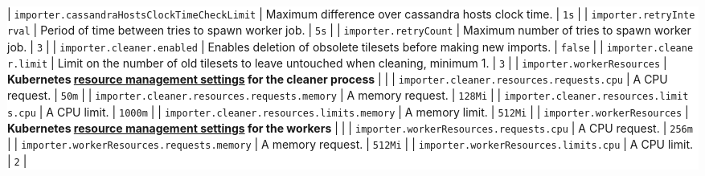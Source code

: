 | `importer.cassandraHostsClockTimeCheckLimit` | Maximum difference over cassandra hosts clock time.                                                                                                                                                                                                                                                                                  | `1s`                                 |
| `importer.retryInterval`                     | Period of time between tries to spawn worker job.                                                                                                                                                                                                                                                                                    | `5s`                                 |
| `importer.retryCount`                        | Maximum number of tries to spawn worker job.                                                                                                                                                                                                                                                                                         | `3`                                  |
| `importer.cleaner.enabled`                   | Enables deletion of obsolete tilesets before making new imports.                                                                                                                                                                                                                                                                     | `false`                              |
| `importer.cleaner.limit`                     | Limit on the number of old tilesets to leave untouched when cleaning, minimum 1.                                                                                                                                                                                                                                                     | `3`                                  |
| `importer.workerResources`                   | **Kubernetes [resource management settings](https://kubernetes.io/docs/concepts/configuration/manage-resources-containers/) for the cleaner process**                                                                                                                                                                                |                                      |
| `importer.cleaner.resources.requests.cpu`    | A CPU request.                                                                                                                                                                                                                                                                                                                       | `50m`                                |
| `importer.cleaner.resources.requests.memory` | A memory request.                                                                                                                                                                                                                                                                                                                    | `128Mi`                              |
| `importer.cleaner.resources.limits.cpu`      | A CPU limit.                                                                                                                                                                                                                                                                                                                         | `1000m`                              |
| `importer.cleaner.resources.limits.memory`   | A memory limit.                                                                                                                                                                                                                                                                                                                      | `512Mi`                              |
| `importer.workerResources`                   | **Kubernetes [resource management settings](https://kubernetes.io/docs/concepts/configuration/manage-resources-containers/) for the workers**                                                                                                                                                                                        |                                      |
| `importer.workerResources.requests.cpu`      | A CPU request.                                                                                                                                                                                                                                                                                                                       | `256m`                               |
| `importer.workerResources.requests.memory`   | A memory request.                                                                                                                                                                                                                                                                                                                    | `512Mi`                              |
| `importer.workerResources.limits.cpu`        | A CPU limit.                                                                                                                                                                                                                                                                                                                         | `2`                                  |